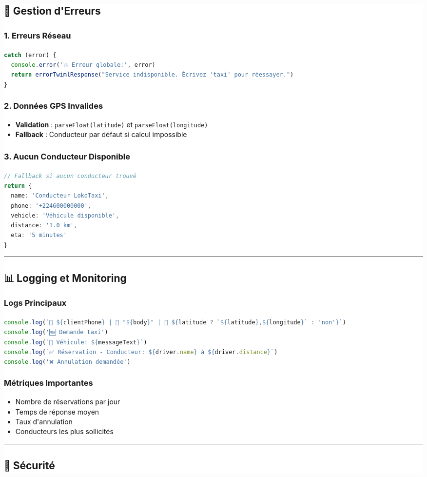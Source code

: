 
## 🚨 Gestion d'Erreurs

### **1. Erreurs Réseau**
```typescript
catch (error) {
  console.error('💥 Erreur globale:', error)
  return errorTwimlResponse("Service indisponible. Écrivez 'taxi' pour réessayer.")
}
```

### **2. Données GPS Invalides**
- **Validation** : `parseFloat(latitude)` et `parseFloat(longitude)`
- **Fallback** : Conducteur par défaut si calcul impossible

### **3. Aucun Conducteur Disponible**
```typescript
// Fallback si aucun conducteur trouvé
return {
  name: 'Conducteur LokoTaxi',
  phone: '+224600000000',
  vehicle: 'Véhicule disponible',
  distance: '1.0 km',
  eta: '5 minutes'
}
```

---

## 📊 Logging et Monitoring

### **Logs Principaux**
```typescript
console.log(`📱 ${clientPhone} | 💬 "${body}" | 📍 ${latitude ? `${latitude},${longitude}` : 'non'}`)
console.log('🆕 Demande taxi')
console.log(`🚗 Véhicule: ${messageText}`)
console.log(`✅ Réservation - Conducteur: ${driver.name} à ${driver.distance}`)
console.log('❌ Annulation demandée')
```

### **Métriques Importantes**
- Nombre de réservations par jour
- Temps de réponse moyen
- Taux d'annulation
- Conducteurs les plus sollicités

---

## 🔐 Sécurité
